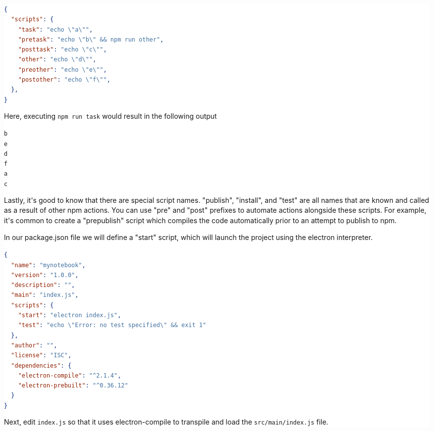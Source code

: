 ```json
{
  "scripts": {
    "task": "echo \"a\"",
    "pretask": "echo \"b\" && npm run other",
    "posttask": "echo \"c\"",
    "other": "echo \"d\"",
    "preother": "echo \"e\"",
    "postother": "echo \"f\"",
  },
}
```

Here, executing `npm run task` would result in the following output

```bash
b
e
d
f
a
c
```

Lastly, it's good to know that there are special script names.  "publish",
"install", and "test" are all names that are known and called as a result of
other npm actions.  You can use "pre" and "post" prefixes to automate actions
alongside these scripts.  For example, it's common to create a "prepublish"
script which compiles the code automatically prior to an attempt to publish to
npm.

In our package.json file we will define a "start" script, which will launch
the project using the electron interpreter.


```json
{
  "name": "mynotebook",
  "version": "1.0.0",
  "description": "",
  "main": "index.js",
  "scripts": {
    "start": "electron index.js",
    "test": "echo \"Error: no test specified\" && exit 1"
  },
  "author": "",
  "license": "ISC",
  "dependencies": {
    "electron-compile": "^2.1.4",
    "electron-prebuilt": "^0.36.12"
  }
}
```

Next, edit `index.js` so that it uses electron-compile to transpile and load
the `src/main/index.js` file.
